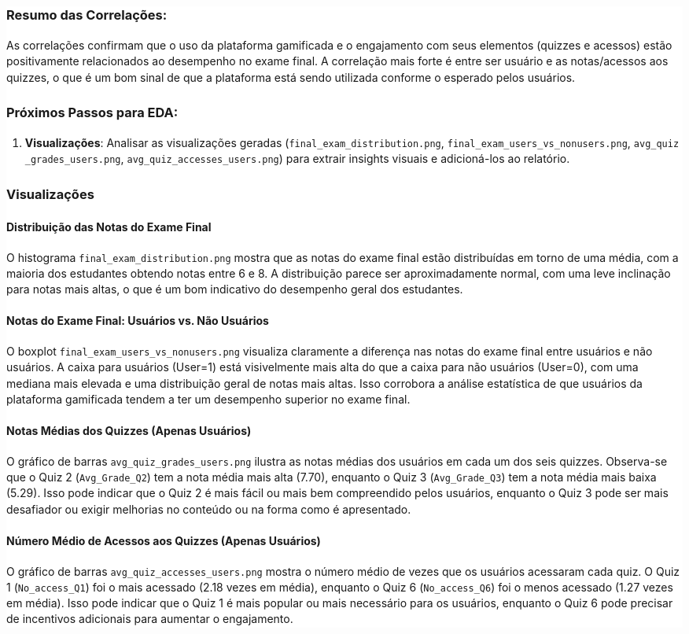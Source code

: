 ### Resumo das Correlações:

As correlações confirmam que o uso da plataforma gamificada e o engajamento com seus elementos (quizzes e acessos) estão positivamente relacionados ao desempenho no exame final. A correlação mais forte é entre ser usuário e as notas/acessos aos quizzes, o que é um bom sinal de que a plataforma está sendo utilizada conforme o esperado pelos usuários.

### Próximos Passos para EDA:

1.  **Visualizações**: Analisar as visualizações geradas (`final_exam_distribution.png`, `final_exam_users_vs_nonusers.png`, `avg_quiz_grades_users.png`, `avg_quiz_accesses_users.png`) para extrair insights visuais e adicioná-los ao relatório.





### Visualizações

#### Distribuição das Notas do Exame Final

O histograma `final_exam_distribution.png` mostra que as notas do exame final estão distribuídas em torno de uma média, com a maioria dos estudantes obtendo notas entre 6 e 8. A distribuição parece ser aproximadamente normal, com uma leve inclinação para notas mais altas, o que é um bom indicativo do desempenho geral dos estudantes.





#### Notas do Exame Final: Usuários vs. Não Usuários

O boxplot `final_exam_users_vs_nonusers.png` visualiza claramente a diferença nas notas do exame final entre usuários e não usuários. A caixa para usuários (User=1) está visivelmente mais alta do que a caixa para não usuários (User=0), com uma mediana mais elevada e uma distribuição geral de notas mais altas. Isso corrobora a análise estatística de que usuários da plataforma gamificada tendem a ter um desempenho superior no exame final.





#### Notas Médias dos Quizzes (Apenas Usuários)

O gráfico de barras `avg_quiz_grades_users.png` ilustra as notas médias dos usuários em cada um dos seis quizzes. Observa-se que o Quiz 2 (`Avg_Grade_Q2`) tem a nota média mais alta (7.70), enquanto o Quiz 3 (`Avg_Grade_Q3`) tem a nota média mais baixa (5.29). Isso pode indicar que o Quiz 2 é mais fácil ou mais bem compreendido pelos usuários, enquanto o Quiz 3 pode ser mais desafiador ou exigir melhorias no conteúdo ou na forma como é apresentado.





#### Número Médio de Acessos aos Quizzes (Apenas Usuários)

O gráfico de barras `avg_quiz_accesses_users.png` mostra o número médio de vezes que os usuários acessaram cada quiz. O Quiz 1 (`No_access_Q1`) foi o mais acessado (2.18 vezes em média), enquanto o Quiz 6 (`No_access_Q6`) foi o menos acessado (1.27 vezes em média). Isso pode indicar que o Quiz 1 é mais popular ou mais necessário para os usuários, enquanto o Quiz 6 pode precisar de incentivos adicionais para aumentar o engajamento.
